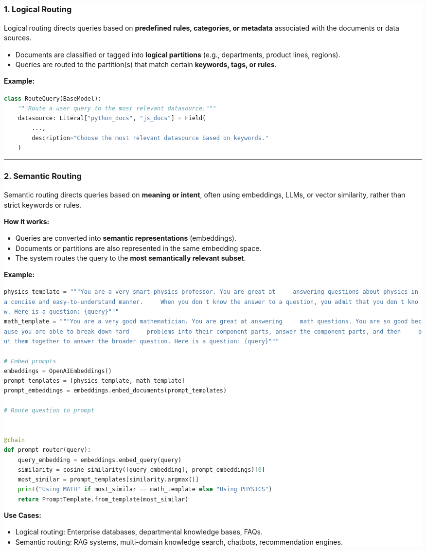 
### 1. Logical Routing
Logical routing directs queries based on **predefined rules, categories, or metadata** associated with the documents or data sources.
- Documents are classified or tagged into **logical partitions** (e.g., departments, product lines, regions).  
- Queries are routed to the partition(s) that match certain **keywords, tags, or rules**.  

**Example:**  
```python
class RouteQuery(BaseModel):
    """Route a user query to the most relevant datasource."""
    datasource: Literal["python_docs", "js_docs"] = Field(
        ...,
        description="Choose the most relevant datasource based on keywords."
    )
```
---

### 2. Semantic Routing
Semantic routing directs queries based on **meaning or intent**, often using embeddings, LLMs, or vector similarity, rather than strict keywords or rules.

**How it works:**  
- Queries are converted into **semantic representations** (embeddings).  
- Documents or partitions are also represented in the same embedding space.  
- The system routes the query to the **most semantically relevant subset**.  

**Example:**  
```python
physics_template = """You are a very smart physics professor. You are great at     answering questions about physics in a concise and easy-to-understand manner.     When you don't know the answer to a question, you admit that you don't know. Here is a question: {query}"""
math_template = """You are a very good mathematician. You are great at answering     math questions. You are so good because you are able to break down hard     problems into their component parts, answer the component parts, and then     put them together to answer the broader question. Here is a question: {query}"""

# Embed prompts
embeddings = OpenAIEmbeddings()
prompt_templates = [physics_template, math_template]
prompt_embeddings = embeddings.embed_documents(prompt_templates)

# Route question to prompt


@chain
def prompt_router(query):
    query_embedding = embeddings.embed_query(query)
    similarity = cosine_similarity([query_embedding], prompt_embeddings)[0]
    most_similar = prompt_templates[similarity.argmax()]
    print("Using MATH" if most_similar == math_template else "Using PHYSICS")
    return PromptTemplate.from_template(most_similar)
```
**Use Cases:**  
- Logical routing: Enterprise databases, departmental knowledge bases, FAQs.  
- Semantic routing: RAG systems, multi-domain knowledge search, chatbots, recommendation engines.  

